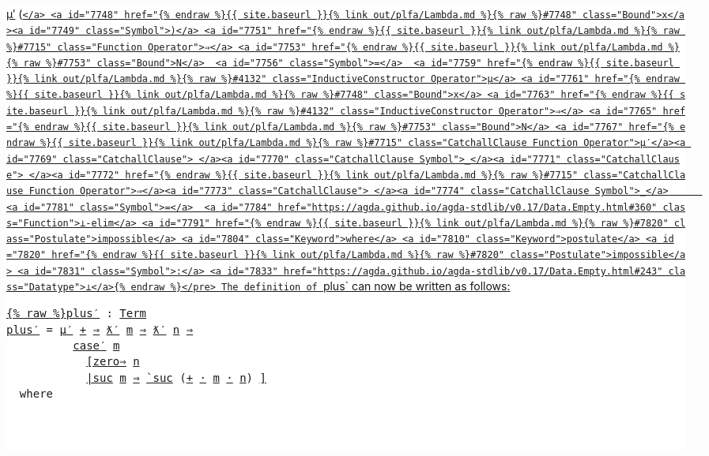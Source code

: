 <a id="7742" href="{% endraw %}{{ site.baseurl }}{% link out/plfa/Lambda.md %}{% raw %}#7715" class="Function Operator">μ′</a> <a id="7745" class="Symbol">(</a><a id="7746" href="{% endraw %}{{ site.baseurl }}{% link out/plfa/Lambda.md %}{% raw %}#3864" class="InductiveConstructor Operator">`</a> <a id="7748" href="{% endraw %}{{ site.baseurl }}{% link out/plfa/Lambda.md %}{% raw %}#7748" class="Bound">x</a><a id="7749" class="Symbol">)</a> <a id="7751" href="{% endraw %}{{ site.baseurl }}{% link out/plfa/Lambda.md %}{% raw %}#7715" class="Function Operator">⇒</a> <a id="7753" href="{% endraw %}{{ site.baseurl }}{% link out/plfa/Lambda.md %}{% raw %}#7753" class="Bound">N</a>  <a id="7756" class="Symbol">=</a>  <a id="7759" href="{% endraw %}{{ site.baseurl }}{% link out/plfa/Lambda.md %}{% raw %}#4132" class="InductiveConstructor Operator">μ</a> <a id="7761" href="{% endraw %}{{ site.baseurl }}{% link out/plfa/Lambda.md %}{% raw %}#7748" class="Bound">x</a> <a id="7763" href="{% endraw %}{{ site.baseurl }}{% link out/plfa/Lambda.md %}{% raw %}#4132" class="InductiveConstructor Operator">⇒</a> <a id="7765" href="{% endraw %}{{ site.baseurl }}{% link out/plfa/Lambda.md %}{% raw %}#7753" class="Bound">N</a>
<a id="7767" href="{% endraw %}{{ site.baseurl }}{% link out/plfa/Lambda.md %}{% raw %}#7715" class="CatchallClause Function Operator">μ′</a><a id="7769" class="CatchallClause"> </a><a id="7770" class="CatchallClause Symbol">_</a><a id="7771" class="CatchallClause"> </a><a id="7772" href="{% endraw %}{{ site.baseurl }}{% link out/plfa/Lambda.md %}{% raw %}#7715" class="CatchallClause Function Operator">⇒</a><a id="7773" class="CatchallClause"> </a><a id="7774" class="CatchallClause Symbol">_</a>      <a id="7781" class="Symbol">=</a>  <a id="7784" href="https://agda.github.io/agda-stdlib/v0.17/Data.Empty.html#360" class="Function">⊥-elim</a> <a id="7791" href="{% endraw %}{{ site.baseurl }}{% link out/plfa/Lambda.md %}{% raw %}#7820" class="Postulate">impossible</a>
  <a id="7804" class="Keyword">where</a> <a id="7810" class="Keyword">postulate</a> <a id="7820" href="{% endraw %}{{ site.baseurl }}{% link out/plfa/Lambda.md %}{% raw %}#7820" class="Postulate">impossible</a> <a id="7831" class="Symbol">:</a> <a id="7833" href="https://agda.github.io/agda-stdlib/v0.17/Data.Empty.html#243" class="Datatype">⊥</a>{% endraw %}</pre>
The definition of `plus` can now be written as follows:
<pre class="Agda">{% raw %}<a id="plus′"></a><a id="7915" href="{% endraw %}{{ site.baseurl }}{% link out/plfa/Lambda.md %}{% raw %}#7915" class="Function">plus′</a> <a id="7921" class="Symbol">:</a> <a id="7923" href="{% endraw %}{{ site.baseurl }}{% link out/plfa/Lambda.md %}{% raw %}#3845" class="Datatype">Term</a>
<a id="7928" href="{% endraw %}{{ site.baseurl }}{% link out/plfa/Lambda.md %}{% raw %}#7915" class="Function">plus′</a> <a id="7934" class="Symbol">=</a> <a id="7936" href="{% endraw %}{{ site.baseurl }}{% link out/plfa/Lambda.md %}{% raw %}#7715" class="Function Operator">μ′</a> <a id="7939" href="{% endraw %}{{ site.baseurl }}{% link out/plfa/Lambda.md %}{% raw %}#8046" class="Function">+</a> <a id="7941" href="{% endraw %}{{ site.baseurl }}{% link out/plfa/Lambda.md %}{% raw %}#7715" class="Function Operator">⇒</a> <a id="7943" href="{% endraw %}{{ site.baseurl }}{% link out/plfa/Lambda.md %}{% raw %}#7380" class="Function Operator">ƛ′</a> <a id="7946" href="{% endraw %}{{ site.baseurl }}{% link out/plfa/Lambda.md %}{% raw %}#8060" class="Function">m</a> <a id="7948" href="{% endraw %}{{ site.baseurl }}{% link out/plfa/Lambda.md %}{% raw %}#7380" class="Function Operator">⇒</a> <a id="7950" href="{% endraw %}{{ site.baseurl }}{% link out/plfa/Lambda.md %}{% raw %}#7380" class="Function Operator">ƛ′</a> <a id="7953" href="{% endraw %}{{ site.baseurl }}{% link out/plfa/Lambda.md %}{% raw %}#8074" class="Function">n</a> <a id="7955" href="{% endraw %}{{ site.baseurl }}{% link out/plfa/Lambda.md %}{% raw %}#7380" class="Function Operator">⇒</a>
          <a id="7967" href="{% endraw %}{{ site.baseurl }}{% link out/plfa/Lambda.md %}{% raw %}#7501" class="Function Operator">case′</a> <a id="7973" href="{% endraw %}{{ site.baseurl }}{% link out/plfa/Lambda.md %}{% raw %}#8060" class="Function">m</a>
            <a id="7987" href="{% endraw %}{{ site.baseurl }}{% link out/plfa/Lambda.md %}{% raw %}#7501" class="Function Operator">[zero⇒</a> <a id="7994" href="{% endraw %}{{ site.baseurl }}{% link out/plfa/Lambda.md %}{% raw %}#8074" class="Function">n</a>
            <a id="8008" href="{% endraw %}{{ site.baseurl }}{% link out/plfa/Lambda.md %}{% raw %}#7501" class="Function Operator">|suc</a> <a id="8013" href="{% endraw %}{{ site.baseurl }}{% link out/plfa/Lambda.md %}{% raw %}#8060" class="Function">m</a> <a id="8015" href="{% endraw %}{{ site.baseurl }}{% link out/plfa/Lambda.md %}{% raw %}#7501" class="Function Operator">⇒</a> <a id="8017" href="{% endraw %}{{ site.baseurl }}{% link out/plfa/Lambda.md %}{% raw %}#4031" class="InductiveConstructor Operator">`suc</a> <a id="8022" class="Symbol">(</a><a id="8023" href="{% endraw %}{{ site.baseurl }}{% link out/plfa/Lambda.md %}{% raw %}#8046" class="Function">+</a> <a id="8025" href="{% endraw %}{{ site.baseurl }}{% link out/plfa/Lambda.md %}{% raw %}#3949" class="InductiveConstructor Operator">·</a> <a id="8027" href="{% endraw %}{{ site.baseurl }}{% link out/plfa/Lambda.md %}{% raw %}#8060" class="Function">m</a> <a id="8029" href="{% endraw %}{{ site.baseurl }}{% link out/plfa/Lambda.md %}{% raw %}#3949" class="InductiveConstructor Operator">·</a> <a id="8031" href="{% endraw %}{{ site.baseurl }}{% link out/plfa/Lambda.md %}{% raw %}#8074" class="Function">n</a><a id="8032" class="Symbol">)</a> <a id="8034" href="{% endraw %}{{ site.baseurl }}{% link out/plfa/Lambda.md %}{% raw %}#7501" class="Function Operator">]</a>
  <a id="8038" class="Keyword">where</a>